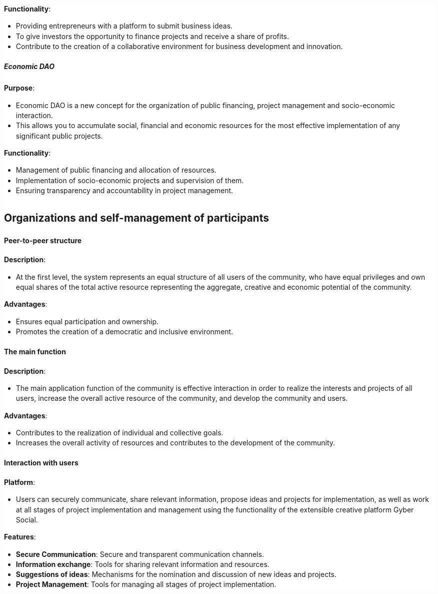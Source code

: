 **Functionality**:
- Providing entrepreneurs with a platform to submit business ideas.
- To give investors the opportunity to finance projects and receive a share of profits.
- Contribute to the creation of a collaborative environment for business development and innovation.

##### Economic DAO

**Purpose**:
- Economic DAO is a new concept for the organization of public financing, project management and socio-economic interaction.
- This allows you to accumulate social, financial and economic resources for the most effective implementation of any significant public projects.

**Functionality**:
- Management of public financing and allocation of resources.
- Implementation of socio-economic projects and supervision of them.
- Ensuring transparency and accountability in project management.

## Organizations and self-management of participants

#### Peer-to-peer structure

**Description**:
- At the first level, the system represents an equal structure of all users of the community, who have equal privileges and own equal shares of the total active resource representing the aggregate, creative and economic potential of the community.

**Advantages**:
- Ensures equal participation and ownership.
- Promotes the creation of a democratic and inclusive environment.

#### The main function 

**Description**:
- The main application function of the community is effective interaction in order to realize the interests and projects of all users, increase the overall active resource of the community, and develop the community and users.

**Advantages**:
- Contributes to the realization of individual and collective goals.
- Increases the overall activity of resources and contributes to the development of the community.

#### Interaction with users

**Platform**:
- Users can securely communicate, share relevant information, propose ideas and projects for implementation, as well as work at all stages of project implementation and management using the functionality of the extensible creative platform Gyber Social.

**Features**:
- **Secure Communication**: Secure and transparent communication channels.
- **Information exchange**: Tools for sharing relevant information and resources.
- **Suggestions of ideas**: Mechanisms for the nomination and discussion of new ideas and projects.
- **Project Management**: Tools for managing all stages of project implementation.
